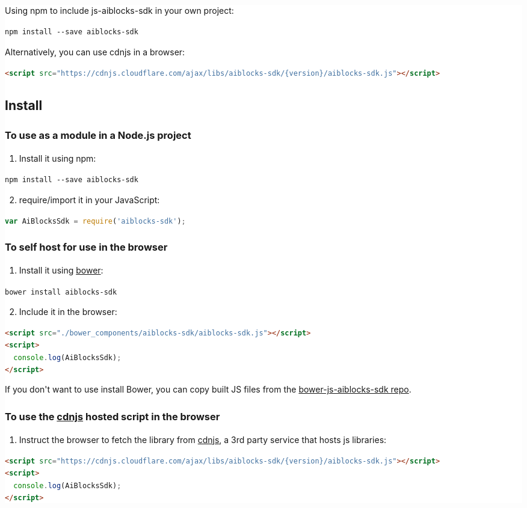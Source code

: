 Using npm to include js-aiblocks-sdk in your own project:

```shell
npm install --save aiblocks-sdk
```

Alternatively, you can use cdnjs in a browser:

```html
<script src="https://cdnjs.cloudflare.com/ajax/libs/aiblocks-sdk/{version}/aiblocks-sdk.js"></script>
````

## Install

### To use as a module in a Node.js project

1. Install it using npm:

```shell
npm install --save aiblocks-sdk
```

2. require/import it in your JavaScript:

```js
var AiBlocksSdk = require('aiblocks-sdk');
```

### To self host for use in the browser

1. Install it using [bower](http://bower.io):

```shell
bower install aiblocks-sdk
```

2. Include it in the browser:

```html
<script src="./bower_components/aiblocks-sdk/aiblocks-sdk.js"></script>
<script>
  console.log(AiBlocksSdk);
</script>
```

If you don't want to use install Bower, you can copy built JS files from the
[bower-js-aiblocks-sdk repo](https://github.com/aiblocks/bower-js-aiblocks-sdk).

### To use the [cdnjs](https://cdnjs.com/libraries/aiblocks-sdk) hosted script in the browser

1. Instruct the browser to fetch the library from
   [cdnjs](https://cdnjs.com/libraries/aiblocks-sdk), a 3rd party service that
   hosts js libraries:

```html
<script src="https://cdnjs.cloudflare.com/ajax/libs/aiblocks-sdk/{version}/aiblocks-sdk.js"></script>
<script>
  console.log(AiBlocksSdk);
</script>
```
